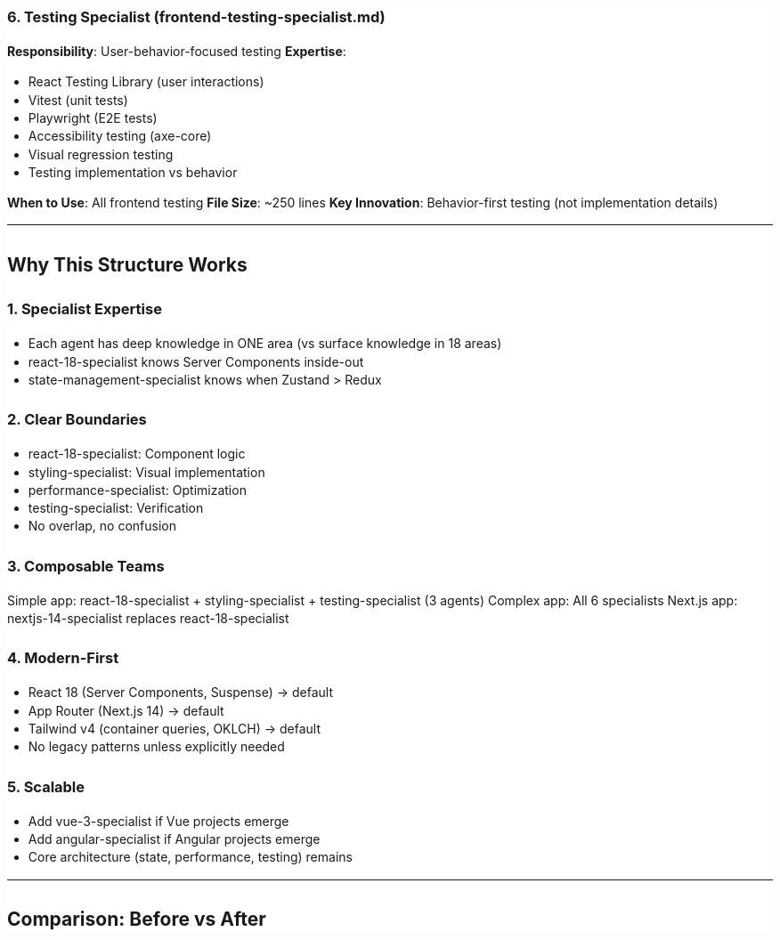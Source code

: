 ### **6. Testing Specialist** (frontend-testing-specialist.md)
**Responsibility**: User-behavior-focused testing
**Expertise**:
- React Testing Library (user interactions)
- Vitest (unit tests)
- Playwright (E2E tests)
- Accessibility testing (axe-core)
- Visual regression testing
- Testing implementation vs behavior

**When to Use**: All frontend testing
**File Size**: ~250 lines
**Key Innovation**: Behavior-first testing (not implementation details)

---

## Why This Structure Works

### **1. Specialist Expertise**
- Each agent has deep knowledge in ONE area (vs surface knowledge in 18 areas)
- react-18-specialist knows Server Components inside-out
- state-management-specialist knows when Zustand > Redux

### **2. Clear Boundaries**
- react-18-specialist: Component logic
- styling-specialist: Visual implementation
- performance-specialist: Optimization
- testing-specialist: Verification
- No overlap, no confusion

### **3. Composable Teams**
Simple app: react-18-specialist + styling-specialist + testing-specialist (3 agents)
Complex app: All 6 specialists
Next.js app: nextjs-14-specialist replaces react-18-specialist

### **4. Modern-First**
- React 18 (Server Components, Suspense) → default
- App Router (Next.js 14) → default
- Tailwind v4 (container queries, OKLCH) → default
- No legacy patterns unless explicitly needed

### **5. Scalable**
- Add vue-3-specialist if Vue projects emerge
- Add angular-specialist if Angular projects emerge
- Core architecture (state, performance, testing) remains

---

## Comparison: Before vs After
